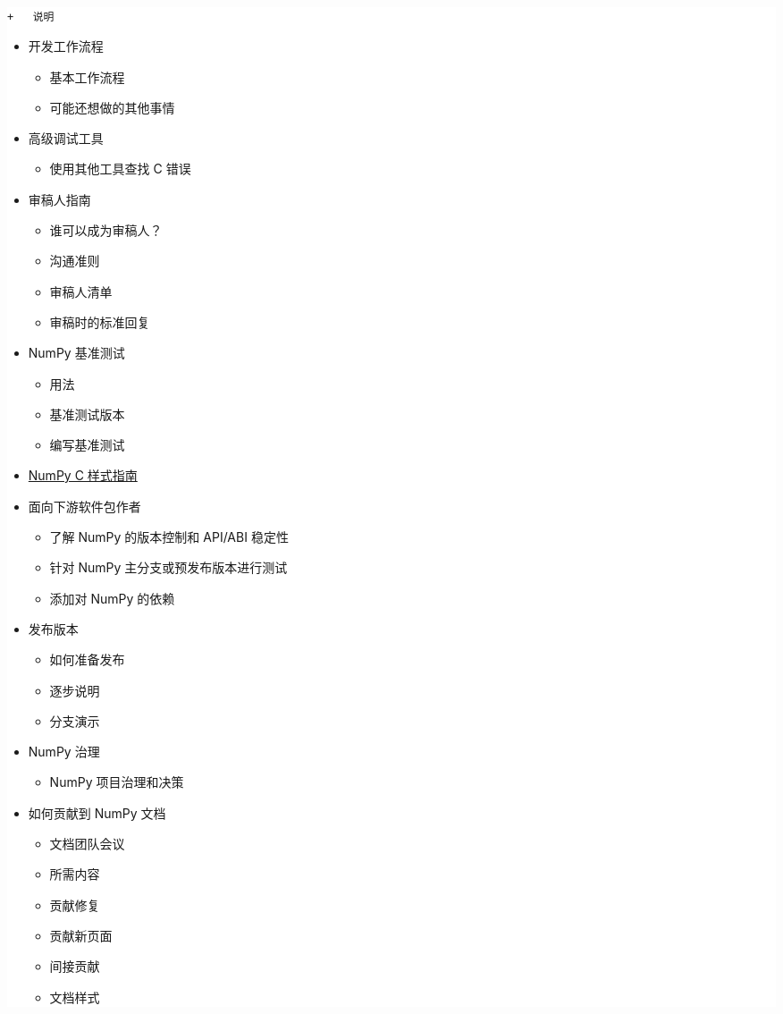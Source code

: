     +   说明

+   开发工作流程

    +   基本工作流程

    +   可能还想做的其他事情

+   高级调试工具

    +   使用其他工具查找 C 错误

+   审稿人指南

    +   谁可以成为审稿人？

    +   沟通准则

    +   审稿人清单

    +   审稿时的标准回复

+   NumPy 基准测试

    +   用法

    +   基准测试版本

    +   编写基准测试

+   [NumPy C 样式指南](https://numpy.org/neps/nep-0045-c_style_guide.html)

+   面向下游软件包作者

    +   了解 NumPy 的版本控制和 API/ABI 稳定性

    +   针对 NumPy 主分支或预发布版本进行测试

    +   添加对 NumPy 的依赖

+   发布版本

    +   如何准备发布

    +   逐步说明

    +   分支演示

+   NumPy 治理

    +   NumPy 项目治理和决策

+   如何贡献到 NumPy 文档

    +   文档团队会议

    +   所需内容

    +   贡献修复

    +   贡献新页面

    +   间接贡献

    +   文档样式
